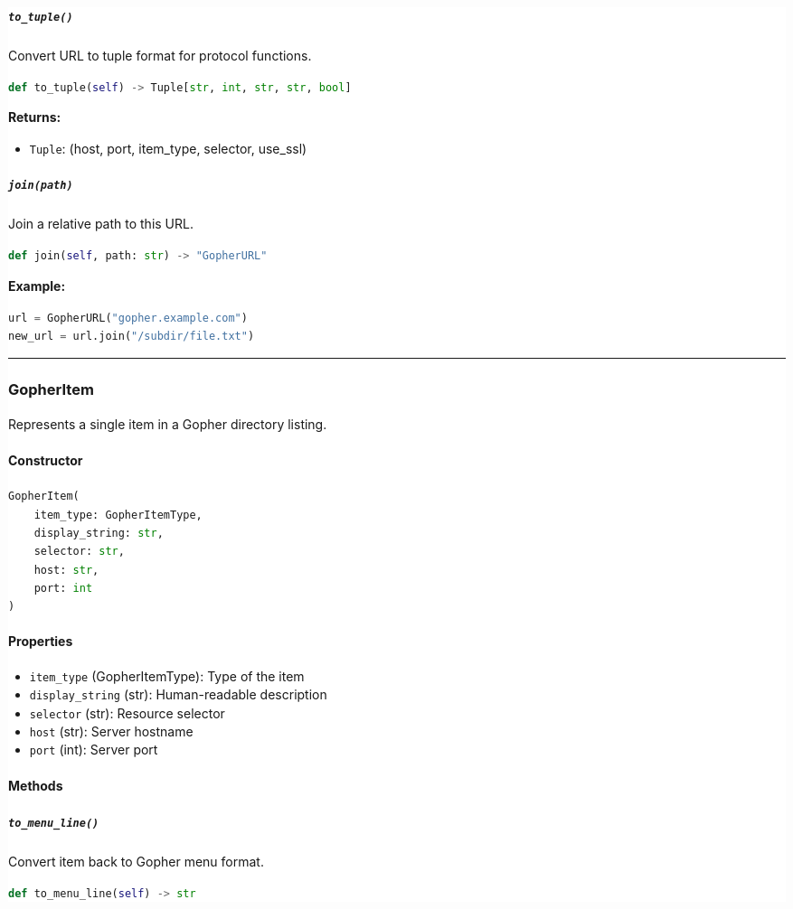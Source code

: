 ##### `to_tuple()`

Convert URL to tuple format for protocol functions.

```python
def to_tuple(self) -> Tuple[str, int, str, str, bool]
```

**Returns:**
- `Tuple`: (host, port, item_type, selector, use_ssl)

##### `join(path)`

Join a relative path to this URL.

```python
def join(self, path: str) -> "GopherURL"
```

**Example:**
```python
url = GopherURL("gopher.example.com")
new_url = url.join("/subdir/file.txt")
```

---

### GopherItem

Represents a single item in a Gopher directory listing.

#### Constructor

```python
GopherItem(
    item_type: GopherItemType,
    display_string: str,
    selector: str,
    host: str,
    port: int
)
```

#### Properties

- `item_type` (GopherItemType): Type of the item
- `display_string` (str): Human-readable description
- `selector` (str): Resource selector
- `host` (str): Server hostname
- `port` (int): Server port

#### Methods

##### `to_menu_line()`

Convert item back to Gopher menu format.

```python
def to_menu_line(self) -> str
```
